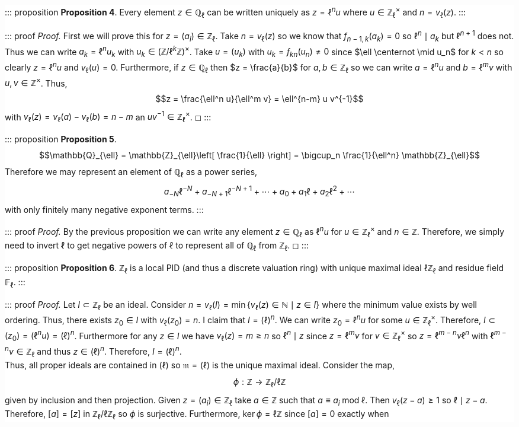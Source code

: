 ::: proposition
**Proposition 4**. Every element $z \in \mathbb{Q}_{\ell}$ can be
written uniquely as $z = \ell^n u$ where
$u \in \mathbb{Z}_{\ell}^\times$ and $n = v_{\ell}(z)$.
:::

::: proof
*Proof.* First we will prove this for $z = (a_i) \in \mathbb{Z}_{\ell}$.
Take $n = v_{\ell}(z)$ so we know that $f_{n-1, k}(a_{k}) = 0$ so
$\ell^n \mid a_k$ but $\ell^{n+1}$ does not. Thus we can write
$a_k = \ell^n u_k$ with
$u_k \in (\mathbb{Z}/ \ell^k \mathbb{Z})^\times$. Take $u = (u_k)$ with
$u_k = f_{k n}(u_n) \neq 0$ since $\ell \centernot \mid u_n$ for $k < n$
so clearly $z = \ell^n u$ and $v_{\ell}(u) = 0$. Furthermore, if
$z \in \mathbb{Q}_{\ell}$ then $z = \frac{a}{b}$ for
$a,b \in \mathbb{Z}_{\ell}$ so we can write $a = \ell^n u$ and
$b = \ell^m v$ with $u,v \in \mathbb{Z}^\times$. Thus,
$$z = \frac{\ell^n u}{\ell^m v} = \ell^{n-m} u v^{-1}$$ with
$v_{\ell}(z) = v_{\ell}(a) - v_{\ell}(b) = n - m$ an
$u v^{-1} \in \mathbb{Z}_{\ell}^\times$. ◻
:::

::: proposition
**Proposition 5**.
$$\mathbb{Q}_{\ell} = \mathbb{Z}_{\ell}\left[ \frac{1}{\ell} \right] = \bigcup_n \frac{1}{\ell^n} \mathbb{Z}_{\ell}$$
Therefore we may represent an element of $\mathbb{Q}_{\ell}$ as a power
series,
$$a_{-N} \ell^{-N} + a_{-N + 1} \ell^{-N + 1} + \cdots + a_0 + a_1 \ell + a_2 \ell^2 + \cdots$$
with only finitely many negative exponent terms.
:::

::: proof
*Proof.* By the previous proposition we can write any element
$z \in \mathbb{Q}_{\ell}$ as $\ell^{n} u$ for
$u \in \mathbb{Z}_{\ell}^\times$ and $n \in \mathbb{Z}$. Therefore, we
simply need to invert $\ell$ to get negative powers of $\ell$ to
represent all of $\mathbb{Q}_{\ell}$ from $\mathbb{Z}_{\ell}$. ◻
:::

::: proposition
**Proposition 6**. $\mathbb{Z}_{\ell}$ is a local PID (and thus a
discrete valuation ring) with unique maximal ideal
$\ell \mathbb{Z}_{\ell}$ and residue field $\mathbb{F}_{\ell}$.
:::

::: proof
*Proof.* Let $I \subset \mathbb{Z}_{\ell}$ be an ideal. Consider
$n = v_{\ell}(I) = \min \{ v_{\ell}(z) \in \mathbb{N}\mid z \in I \}$
where the minimum value exists by well ordering. Thus, there exists
$z_0 \in I$ with $v_{\ell}(z_0) = n$. I claim that $I = (\ell)^n$. We
can write $z_0 = \ell^n u$ for some $u \in \mathbb{Z}_{\ell}^\times$.
Therefore, $I \subset (z_0) = (\ell^n u) = (\ell)^n$. Furthermore for
any $z \in I$ we have $v_{\ell}(z) = m \ge n$ so $\ell^n \mid z$ since
$z = \ell^m v$ for $v \in \mathbb{Z}_{\ell}^\times$ so
$z = \ell^{m - n} v \ell^n$ with $\ell^{m - n} v \in \mathbb{Z}_{\ell}$
and thus $z \in (\ell)^n$. Therefore, $I = (\ell)^n$.\
Thus, all proper ideals are contained in $(\ell)$ so
$\mathfrak{m} = (\ell)$ is the unique maximal ideal. Consider the map,
$$\phi : \mathbb{Z}\to \mathbb{Z}_{\ell} / \ell \mathbb{Z}$$ given by
inclusion and then projection. Given $z = (a_i) \in \mathbb{Z}_{\ell}$
take $a \in \mathbb{Z}$ such that
$a \equiv a_i \; \mathrm{mod} \; {\ell}$. Then $v_{\ell}(z - a) \ge 1$
so $\ell \mid z - a$. Therefore, $[a] = [z]$ in
$\mathbb{Z}_{\ell} / \ell \mathbb{Z}_{\ell}$ so $\phi$ is surjective.
Furthermore, $\ker{\phi} = \ell \mathbb{Z}$ since $[a] = 0$ exactly when
